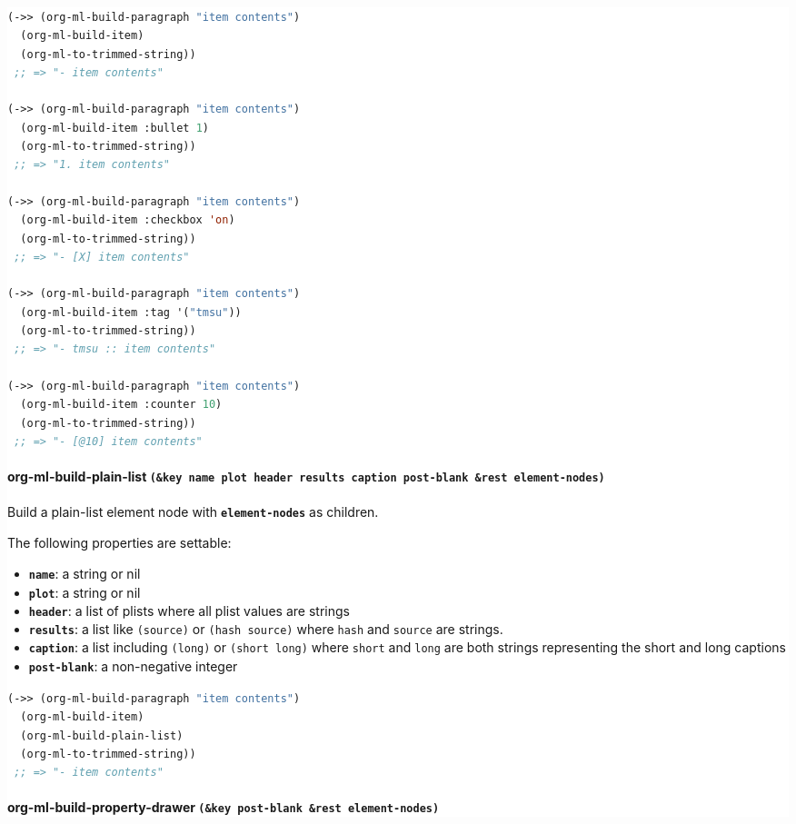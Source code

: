 ```el
(->> (org-ml-build-paragraph "item contents")
  (org-ml-build-item)
  (org-ml-to-trimmed-string))
 ;; => "- item contents"

(->> (org-ml-build-paragraph "item contents")
  (org-ml-build-item :bullet 1)
  (org-ml-to-trimmed-string))
 ;; => "1. item contents"

(->> (org-ml-build-paragraph "item contents")
  (org-ml-build-item :checkbox 'on)
  (org-ml-to-trimmed-string))
 ;; => "- [X] item contents"

(->> (org-ml-build-paragraph "item contents")
  (org-ml-build-item :tag '("tmsu"))
  (org-ml-to-trimmed-string))
 ;; => "- tmsu :: item contents"

(->> (org-ml-build-paragraph "item contents")
  (org-ml-build-item :counter 10)
  (org-ml-to-trimmed-string))
 ;; => "- [@10] item contents"

```

#### org-ml-build-plain-list `(&key name plot header results caption post-blank &rest element-nodes)`

Build a plain-list element node with **`element-nodes`** as children.

The following properties are settable:
- **`name`**: a string or nil
- **`plot`**: a string or nil
- **`header`**: a list of plists where all plist values are strings
- **`results`**: a list like `(source)` or `(hash source)` where `hash` and `source`
    are strings.
- **`caption`**: a list including `(long)` or `(short long)` where `short` and
    `long` are both strings representing the short and long captions
- **`post-blank`**: a non-negative integer

```el
(->> (org-ml-build-paragraph "item contents")
  (org-ml-build-item)
  (org-ml-build-plain-list)
  (org-ml-to-trimmed-string))
 ;; => "- item contents"

```

#### org-ml-build-property-drawer `(&key post-blank &rest element-nodes)`
